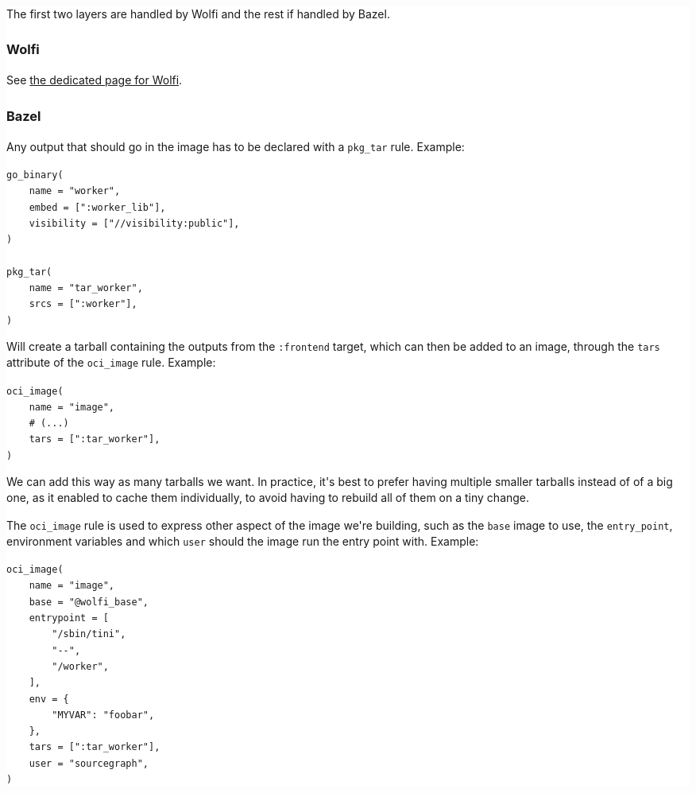 The first two layers are handled by Wolfi and the rest if handled by Bazel.

### Wolfi

See [the dedicated page for Wolfi](../wolfi/index.md).

### Bazel

Any output that should go in the image has to be declared with a `pkg_tar` rule. Example:

```
go_binary(
    name = "worker",
    embed = [":worker_lib"],
    visibility = ["//visibility:public"],
)

pkg_tar(
    name = "tar_worker",
    srcs = [":worker"],
)
```

Will create a tarball containing the outputs from the `:frontend` target, which can then be added to an image, through the `tars` attribute of the `oci_image` rule. Example:

```
oci_image(
    name = "image",
    # (...)
    tars = [":tar_worker"],
)
```

We can add this way as many tarballs we want. In practice, it's best to prefer having multiple smaller tarballs instead of of a big one, as it enabled to cache them individually, to avoid having to rebuild all of them on a tiny change.

The `oci_image` rule is used to express other aspect of the image we're building, such as the `base` image to use, the `entry_point`, environment variables and which `user` should the image run the entry point with. Example:

```
oci_image(
    name = "image",
    base = "@wolfi_base",
    entrypoint = [
        "/sbin/tini",
        "--",
        "/worker",
    ],
    env = {
        "MYVAR": "foobar",
    },
    tars = [":tar_worker"],
    user = "sourcegraph",
)
```
